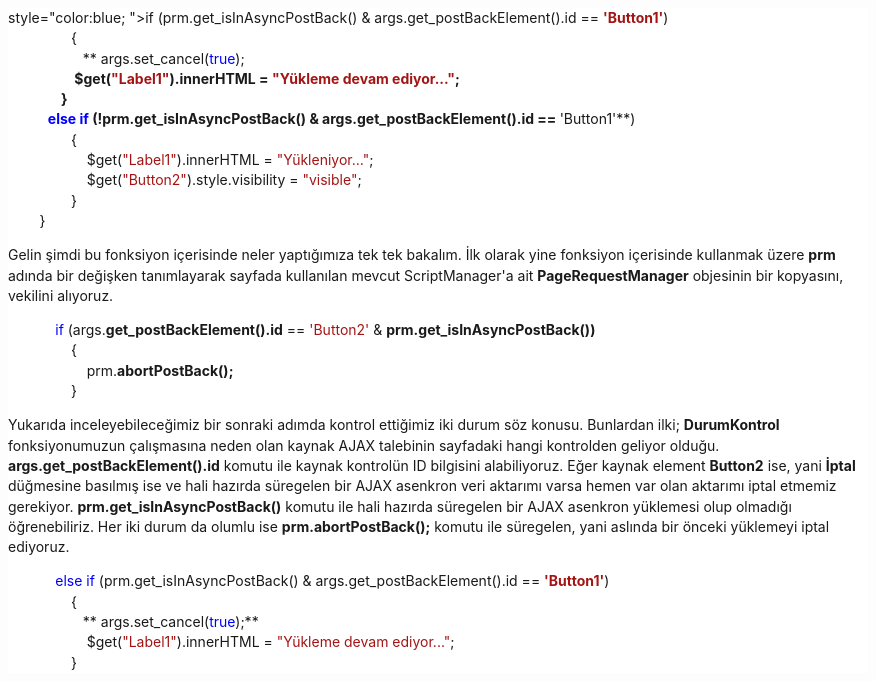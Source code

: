 style="color:blue; ">if</span> (prm.get\_isInAsyncPostBack() &
args.get\_postBackElement().id == <span
style="color:#A31515; ">**'Button1'**</span>)</span>\
 <span>                {</span>\
<span>                   ** args.set\_cancel(<span
style="color:blue; ">true</span>);**</span>\
 <span>                    \$get(<span
style="color:#A31515; ">"Label1"</span>).innerHTML = <span
style="color:#A31515; ">"Yükleme devam ediyor..."</span>;</span>\
<span>                }</span>\
<span>            <span style="color:blue; ">else</span> <span
style="color:blue; ">if</span> (!prm.get\_isInAsyncPostBack() &
args.get\_postBackElement().id == <span
style="color:#A31515; ">**'Button1'**</span>)</span>\
 <span>                {</span>\
<span>                    \$get(<span
style="color:#A31515; ">"Label1"</span>).innerHTML = <span
style="color:#A31515; ">"Yükleniyor..."</span>;</span>\
<span>                    \$get(<span
style="color:#A31515; ">"Button2"</span>).style.visibility = <span
style="color:#A31515; ">"visible"</span>;</span>\
<span>                }</span>\
<span>        }</span>

Gelin şimdi bu fonksiyon içerisinde neler yaptığımıza tek tek bakalım.
İlk olarak yine fonksiyon içerisinde kullanmak üzere **prm** adında bir
değişken tanımlayarak sayfada kullanılan mevcut ScriptManager'a ait
**PageRequestManager** objesinin bir kopyasını, vekilini alıyoruz.

<span>            <span style="color:blue; ">if</span>
(args.**get\_postBackElement().id** == <span
style="color:#A31515; ">'Button2'</span> &
**prm.get\_isInAsyncPostBack())**</span>\
 <span>                {</span>\
<span>                    prm.**abortPostBack();**</span>\
 <span>                }</span>

Yukarıda inceleyebileceğimiz bir sonraki adımda kontrol ettiğimiz iki
durum söz konusu. Bunlardan ilki; **DurumKontrol** fonksiyonumuzun
çalışmasına neden olan kaynak AJAX talebinin sayfadaki hangi kontrolden
geliyor olduğu. **args.get\_postBackElement().id** komutu ile kaynak
kontrolün ID bilgisini alabiliyoruz. Eğer kaynak element **Button2**
ise, yani **İptal** düğmesine basılmış ise ve hali hazırda süregelen bir
AJAX asenkron veri aktarımı varsa hemen var olan aktarımı iptal etmemiz
gerekiyor. **prm.get\_isInAsyncPostBack()** komutu ile hali hazırda
süregelen bir AJAX asenkron yüklemesi olup olmadığı öğrenebiliriz. Her
iki durum da olumlu ise **prm.abortPostBack();** komutu ile süregelen,
yani aslında bir önceki yüklemeyi iptal ediyoruz.

<span>            <span style="color:blue; ">else</span> <span
style="color:blue; ">if</span> (prm.get\_isInAsyncPostBack() &
args.get\_postBackElement().id == <span
style="color:#A31515; ">**'Button1'**</span>)</span>\
 <span>                {</span>\
<span>                   ** args.set\_cancel(<span
style="color:blue; ">true</span>);**</span>\
 <span>                    \$get(<span
style="color:#A31515; ">"Label1"</span>).innerHTML = <span
style="color:#A31515; ">"Yükleme devam ediyor..."</span>;</span>\
<span>                }</span>
